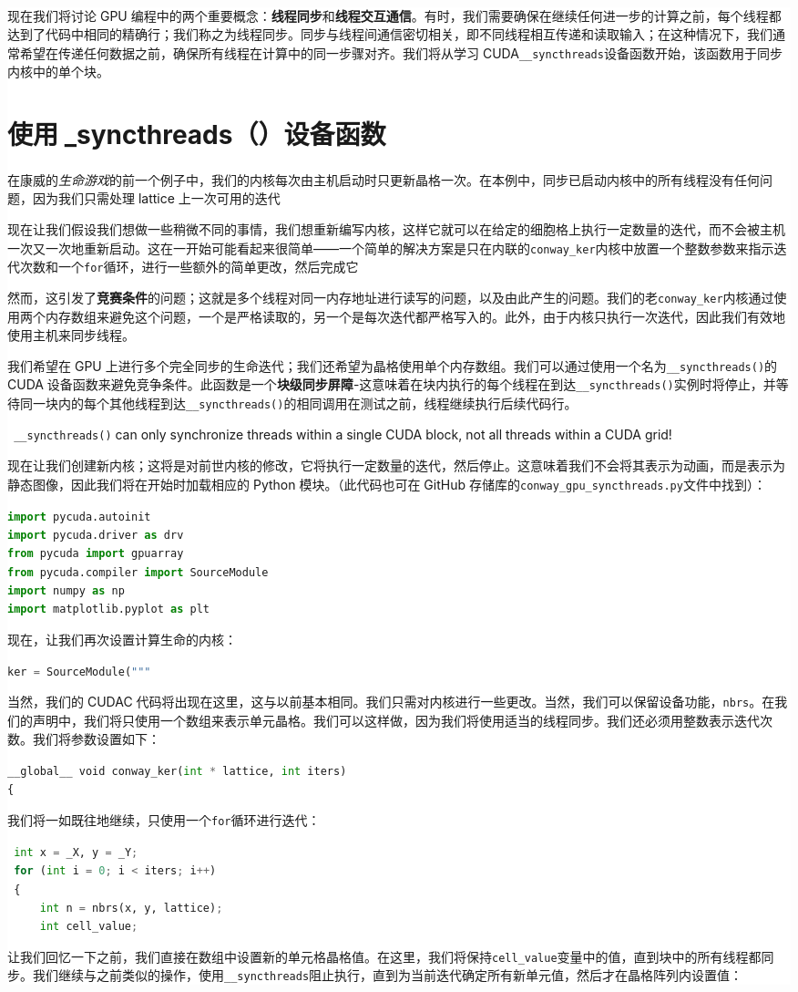 现在我们将讨论 GPU 编程中的两个重要概念：**线程同步**和**线程交互通信**。有时，我们需要确保在继续任何进一步的计算之前，每个线程都达到了代码中相同的精确行；我们称之为线程同步。同步与线程间通信密切相关，即不同线程相互传递和读取输入；在这种情况下，我们通常希望在传递任何数据之前，确保所有线程在计算中的同一步骤对齐。我们将从学习 CUDA`__syncthreads`设备函数开始，该函数用于同步内核中的单个块。

# 使用 _syncthreads（）设备函数

在康威的*生命游戏*的前一个例子中，我们的内核每次由主机启动时只更新晶格一次。在本例中，同步已启动内核中的所有线程没有任何问题，因为我们只需处理 lattice 上一次可用的迭代

现在让我们假设我们想做一些稍微不同的事情，我们想重新编写内核，这样它就可以在给定的细胞格上执行一定数量的迭代，而不会被主机一次又一次地重新启动。这在一开始可能看起来很简单——一个简单的解决方案是只在内联的`conway_ker`内核中放置一个整数参数来指示迭代次数和一个`for`循环，进行一些额外的简单更改，然后完成它

然而，这引发了**竞赛条件**的问题；这就是多个线程对同一内存地址进行读写的问题，以及由此产生的问题。我们的老`conway_ker`内核通过使用两个内存数组来避免这个问题，一个是严格读取的，另一个是每次迭代都严格写入的。此外，由于内核只执行一次迭代，因此我们有效地使用主机来同步线程。

我们希望在 GPU 上进行多个完全同步的生命迭代；我们还希望为晶格使用单个内存数组。我们可以通过使用一个名为`__syncthreads()`的 CUDA 设备函数来避免竞争条件。此函数是一个**块级同步屏障**-这意味着在块内执行的每个线程在到达`__syncthreads()`实例时将停止，并等待同一块内的每个其他线程到达`__syncthreads()`的相同调用在测试之前，线程继续执行后续代码行。

` __syncthreads()` can only synchronize threads within a single CUDA block, not all threads within a CUDA grid! 

现在让我们创建新内核；这将是对前世内核的修改，它将执行一定数量的迭代，然后停止。这意味着我们不会将其表示为动画，而是表示为静态图像，因此我们将在开始时加载相应的 Python 模块。（此代码也可在 GitHub 存储库的`conway_gpu_syncthreads.py`文件中找到）：

```py
import pycuda.autoinit
import pycuda.driver as drv
from pycuda import gpuarray
from pycuda.compiler import SourceModule
import numpy as np
import matplotlib.pyplot as plt 
```

现在，让我们再次设置计算生命的内核：

```py
ker = SourceModule("""
```

当然，我们的 CUDAC 代码将出现在这里，这与以前基本相同。我们只需对内核进行一些更改。当然，我们可以保留设备功能，`nbrs`。在我们的声明中，我们将只使用一个数组来表示单元晶格。我们可以这样做，因为我们将使用适当的线程同步。我们还必须用整数表示迭代次数。我们将参数设置如下：

```py
__global__ void conway_ker(int * lattice, int iters)
{
```

我们将一如既往地继续，只使用一个`for`循环进行迭代：

```py
 int x = _X, y = _Y; 
 for (int i = 0; i < iters; i++)
 {
     int n = nbrs(x, y, lattice); 
     int cell_value;
```

让我们回忆一下之前，我们直接在数组中设置新的单元格晶格值。在这里，我们将保持`cell_value`变量中的值，直到块中的所有线程都同步。我们继续与之前类似的操作，使用`__syncthreads`阻止执行，直到为当前迭代确定所有新单元值，然后才在晶格阵列内设置值：
